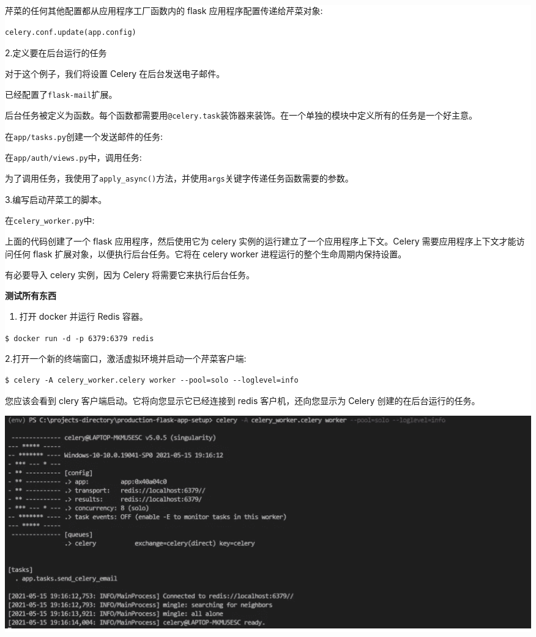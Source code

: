 芹菜的任何其他配置都从应用程序工厂函数内的 flask 应用程序配置传递给芹菜对象:

```
celery.conf.update(app.config)
```

2.定义要在后台运行的任务

对于这个例子，我们将设置 Celery 在后台发送电子邮件。

已经配置了`flask-mail`扩展。

后台任务被定义为函数。每个函数都需要用`@celery.task`装饰器来装饰。在一个单独的模块中定义所有的任务是一个好主意。

在`app/tasks.py`创建一个发送邮件的任务:

在`app/auth/views.py`中，调用任务:

为了调用任务，我使用了`apply_async()`方法，并使用`args`关键字传递任务函数需要的参数。

3.编写启动芹菜工的脚本。

在`celery_worker.py`中:

上面的代码创建了一个 flask 应用程序，然后使用它为 celery 实例的运行建立了一个应用程序上下文。Celery 需要应用程序上下文才能访问任何 flask 扩展对象，以便执行后台任务。它将在 celery worker 进程运行的整个生命周期内保持设置。

有必要导入 celery 实例，因为 Celery 将需要它来执行后台任务。

**测试所有东西**

1.  打开 docker 并运行 Redis 容器。

`$ docker run -d -p 6379:6379 redis`

2.打开一个新的终端窗口，激活虚拟环境并启动一个芹菜客户端:

`$ celery -A celery_worker.celery worker --pool=solo --loglevel=info`

您应该会看到 clery 客户端启动。它将向您显示它已经连接到 redis 客户机，还向您显示为 Celery 创建的在后台运行的任务。

![](img/2c6974bc466a97767de9e265a06ec5e4.png)
